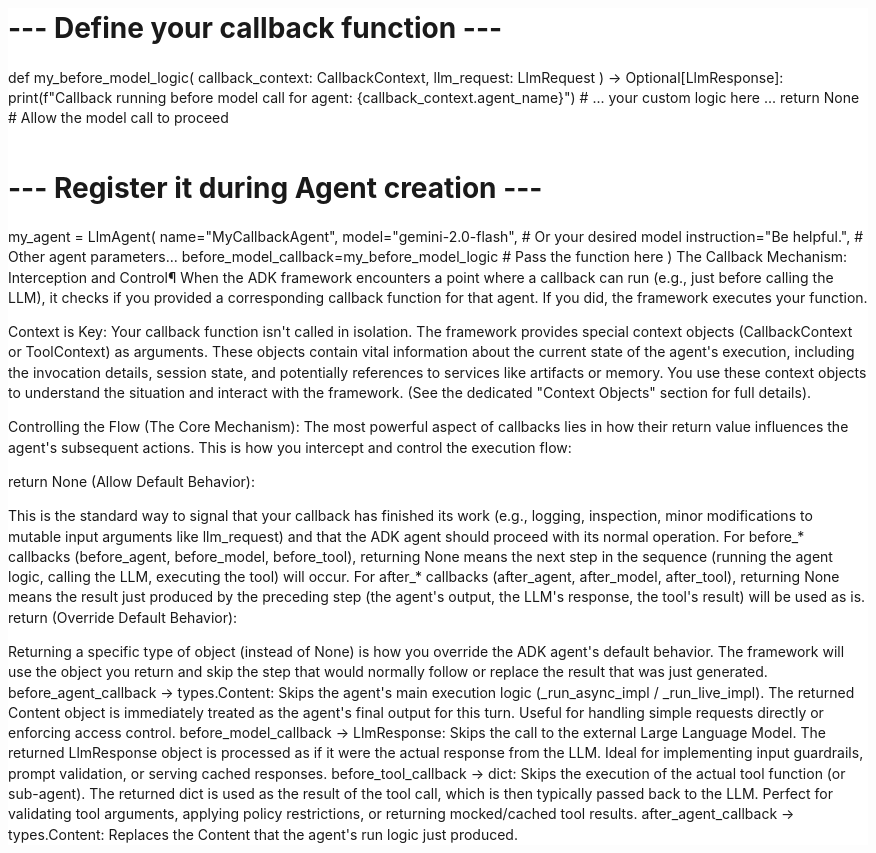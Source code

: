 # --- Define your callback function ---
def my_before_model_logic(
    callback_context: CallbackContext, llm_request: LlmRequest
) -> Optional[LlmResponse]:
    print(f"Callback running before model call for agent: {callback_context.agent_name}")
    # ... your custom logic here ...
    return None # Allow the model call to proceed

# --- Register it during Agent creation ---
my_agent = LlmAgent(
    name="MyCallbackAgent",
    model="gemini-2.0-flash", # Or your desired model
    instruction="Be helpful.",
    # Other agent parameters...
    before_model_callback=my_before_model_logic # Pass the function here
)
The Callback Mechanism: Interception and Control¶
When the ADK framework encounters a point where a callback can run (e.g., just before calling the LLM), it checks if you provided a corresponding callback function for that agent. If you did, the framework executes your function.

Context is Key: Your callback function isn't called in isolation. The framework provides special context objects (CallbackContext or ToolContext) as arguments. These objects contain vital information about the current state of the agent's execution, including the invocation details, session state, and potentially references to services like artifacts or memory. You use these context objects to understand the situation and interact with the framework. (See the dedicated "Context Objects" section for full details).

Controlling the Flow (The Core Mechanism): The most powerful aspect of callbacks lies in how their return value influences the agent's subsequent actions. This is how you intercept and control the execution flow:

return None (Allow Default Behavior):

This is the standard way to signal that your callback has finished its work (e.g., logging, inspection, minor modifications to mutable input arguments like llm_request) and that the ADK agent should proceed with its normal operation.
For before_* callbacks (before_agent, before_model, before_tool), returning None means the next step in the sequence (running the agent logic, calling the LLM, executing the tool) will occur.
For after_* callbacks (after_agent, after_model, after_tool), returning None means the result just produced by the preceding step (the agent's output, the LLM's response, the tool's result) will be used as is.
return <Specific Object> (Override Default Behavior):

Returning a specific type of object (instead of None) is how you override the ADK agent's default behavior. The framework will use the object you return and skip the step that would normally follow or replace the result that was just generated.
before_agent_callback → types.Content: Skips the agent's main execution logic (_run_async_impl / _run_live_impl). The returned Content object is immediately treated as the agent's final output for this turn. Useful for handling simple requests directly or enforcing access control.
before_model_callback → LlmResponse: Skips the call to the external Large Language Model. The returned LlmResponse object is processed as if it were the actual response from the LLM. Ideal for implementing input guardrails, prompt validation, or serving cached responses.
before_tool_callback → dict: Skips the execution of the actual tool function (or sub-agent). The returned dict is used as the result of the tool call, which is then typically passed back to the LLM. Perfect for validating tool arguments, applying policy restrictions, or returning mocked/cached tool results.
after_agent_callback → types.Content: Replaces the Content that the agent's run logic just produced.